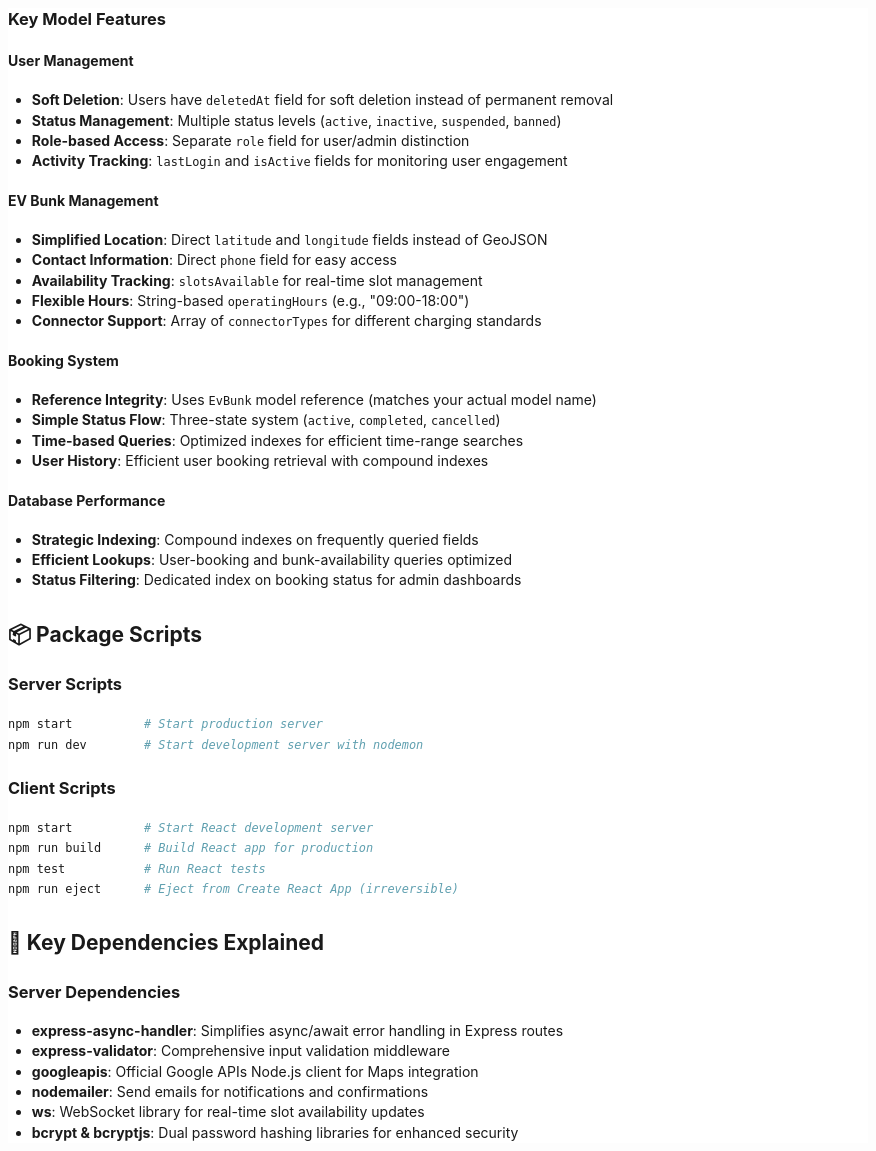 ### Key Model Features

#### User Management
- **Soft Deletion**: Users have `deletedAt` field for soft deletion instead of permanent removal
- **Status Management**: Multiple status levels (`active`, `inactive`, `suspended`, `banned`)
- **Role-based Access**: Separate `role` field for user/admin distinction
- **Activity Tracking**: `lastLogin` and `isActive` fields for monitoring user engagement

#### EV Bunk Management
- **Simplified Location**: Direct `latitude` and `longitude` fields instead of GeoJSON
- **Contact Information**: Direct `phone` field for easy access
- **Availability Tracking**: `slotsAvailable` for real-time slot management
- **Flexible Hours**: String-based `operatingHours` (e.g., "09:00-18:00")
- **Connector Support**: Array of `connectorTypes` for different charging standards

#### Booking System
- **Reference Integrity**: Uses `EvBunk` model reference (matches your actual model name)
- **Simple Status Flow**: Three-state system (`active`, `completed`, `cancelled`)
- **Time-based Queries**: Optimized indexes for efficient time-range searches
- **User History**: Efficient user booking retrieval with compound indexes

#### Database Performance
- **Strategic Indexing**: Compound indexes on frequently queried fields
- **Efficient Lookups**: User-booking and bunk-availability queries optimized
- **Status Filtering**: Dedicated index on booking status for admin dashboards

## 📦 Package Scripts

### Server Scripts
```bash
npm start          # Start production server
npm run dev        # Start development server with nodemon
```

### Client Scripts
```bash
npm start          # Start React development server
npm run build      # Build React app for production
npm test           # Run React tests
npm run eject      # Eject from Create React App (irreversible)
```

## 🔧 Key Dependencies Explained

### Server Dependencies
- **express-async-handler**: Simplifies async/await error handling in Express routes
- **express-validator**: Comprehensive input validation middleware
- **googleapis**: Official Google APIs Node.js client for Maps integration
- **nodemailer**: Send emails for notifications and confirmations
- **ws**: WebSocket library for real-time slot availability updates
- **bcrypt & bcryptjs**: Dual password hashing libraries for enhanced security

